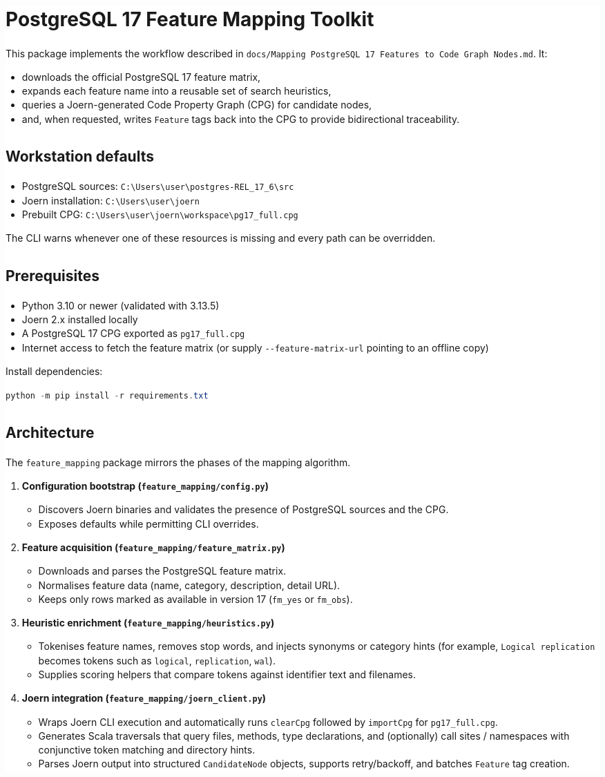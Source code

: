 PostgreSQL 17 Feature Mapping Toolkit
=====================================

This package implements the workflow described in
`docs/Mapping PostgreSQL 17 Features to Code Graph Nodes.md`. It:

- downloads the official PostgreSQL 17 feature matrix,
- expands each feature name into a reusable set of search heuristics,
- queries a Joern-generated Code Property Graph (CPG) for candidate nodes,
- and, when requested, writes `Feature` tags back into the CPG to provide bidirectional traceability.

Workstation defaults
--------------------

- PostgreSQL sources: `C:\Users\user\postgres-REL_17_6\src`
- Joern installation: `C:\Users\user\joern`
- Prebuilt CPG: `C:\Users\user\joern\workspace\pg17_full.cpg`

The CLI warns whenever one of these resources is missing and every path can be overridden.

Prerequisites
-------------

- Python 3.10 or newer (validated with 3.13.5)
- Joern 2.x installed locally
- A PostgreSQL 17 CPG exported as `pg17_full.cpg`
- Internet access to fetch the feature matrix (or supply `--feature-matrix-url` pointing to an offline copy)

Install dependencies:

```powershell
python -m pip install -r requirements.txt
```

Architecture
------------

The `feature_mapping` package mirrors the phases of the mapping algorithm.

1. **Configuration bootstrap (`feature_mapping/config.py`)**
   - Discovers Joern binaries and validates the presence of PostgreSQL sources and the CPG.
   - Exposes defaults while permitting CLI overrides.

2. **Feature acquisition (`feature_mapping/feature_matrix.py`)**
   - Downloads and parses the PostgreSQL feature matrix.
   - Normalises feature data (name, category, description, detail URL).
   - Keeps only rows marked as available in version 17 (`fm_yes` or `fm_obs`).

3. **Heuristic enrichment (`feature_mapping/heuristics.py`)**
   - Tokenises feature names, removes stop words, and injects synonyms or category hints (for example, `Logical replication` becomes tokens such as `logical`, `replication`, `wal`).
   - Supplies scoring helpers that compare tokens against identifier text and filenames.

4. **Joern integration (`feature_mapping/joern_client.py`)**
   - Wraps Joern CLI execution and automatically runs `clearCpg` followed by `importCpg` for `pg17_full.cpg`.
   - Generates Scala traversals that query files, methods, type declarations, and (optionally) call sites / namespaces with conjunctive token matching and directory hints.
   - Parses Joern output into structured `CandidateNode` objects, supports retry/backoff, and batches `Feature` tag creation.
